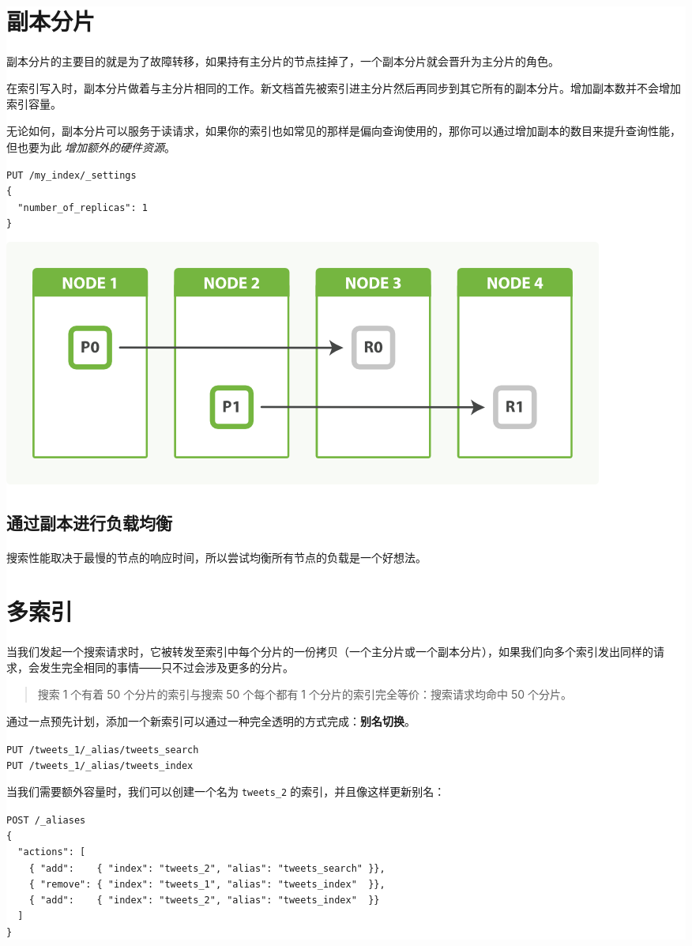 # 副本分片

副本分片的主要目的就是为了故障转移，如果持有主分片的节点挂掉了，一个副本分片就会晋升为主分片的角色。

在索引写入时，副本分片做着与主分片相同的工作。新文档首先被索引进主分片然后再同步到其它所有的副本分片。增加副本数并不会增加索引容量。

无论如何，副本分片可以服务于读请求，如果你的索引也如常见的那样是偏向查询使用的，那你可以通过增加副本的数目来提升查询性能，但也要为此 _增加额外的硬件资源_。

```
PUT /my_index/_settings
{
  "number_of_replicas": 1
}
```

![](img/chap43/img2.png)

## 通过副本进行负载均衡

搜索性能取决于最慢的节点的响应时间，所以尝试均衡所有节点的负载是一个好想法。

# 多索引

 当我们发起一个搜索请求时，它被转发至索引中每个分片的一份拷贝（一个主分片或一个副本分片），如果我们向多个索引发出同样的请求，会发生完全相同的事情——只不过会涉及更多的分片。

> 搜索 1 个有着 50 个分片的索引与搜索 50 个每个都有 1 个分片的索引完全等价：搜索请求均命中 50 个分片。

通过一点预先计划，添加一个新索引可以通过一种完全透明的方式完成：**别名切换**。

```
PUT /tweets_1/_alias/tweets_search 
PUT /tweets_1/_alias/tweets_index
```

当我们需要额外容量时，我们可以创建一个名为 `tweets_2` 的索引，并且像这样更新别名：

```
POST /_aliases
{
  "actions": [
    { "add":    { "index": "tweets_2", "alias": "tweets_search" }}, 
    { "remove": { "index": "tweets_1", "alias": "tweets_index"  }}, 
    { "add":    { "index": "tweets_2", "alias": "tweets_index"  }}  
  ]
}
```
